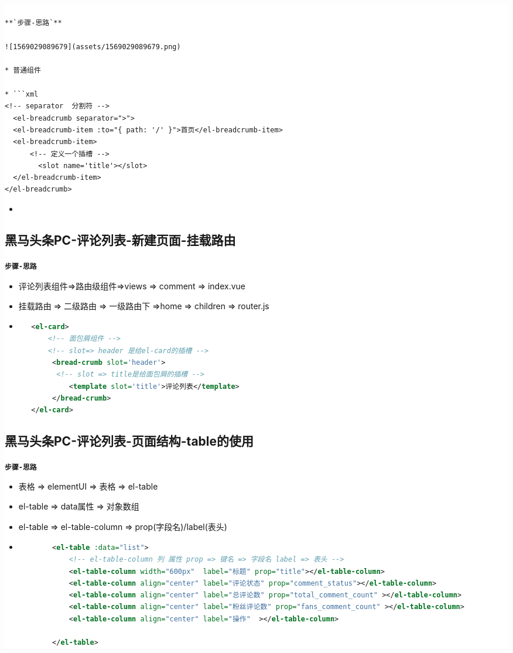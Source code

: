   ```

**`步骤-思路`** 

![1569029089679](assets/1569029089679.png)

* 普通组件 

* ```xml
  <!-- separator  分割符 -->
    <el-breadcrumb separator=">">
    <el-breadcrumb-item :to="{ path: '/' }">首页</el-breadcrumb-item>
    <el-breadcrumb-item>
        <!-- 定义一个插槽 -->
          <slot name='title'></slot>
    </el-breadcrumb-item>
  </el-breadcrumb>
  ```

* 

## 黑马头条PC-评论列表-新建页面-挂载路由

**`步骤-思路`** 

* 评论列表组件=>路由级组件=>views => comment => index.vue

* 挂载路由 =>  二级路由 => 一级路由下 =>home => children => router.js

* ```xml
     <el-card>
         <!-- 面包屑组件 -->
         <!-- slot=> header 是给el-card的插槽 -->
          <bread-crumb slot='header'>
           <!-- slot => title是给面包屑的插槽 -->
              <template slot='title'>评论列表</template>
          </bread-crumb>
     </el-card>
  ```

  

## 黑马头条PC-评论列表-页面结构-table的使用

**`步骤-思路`**  

* 表格 => elementUI => 表格 => el-table

* el-table => data属性 => 对象数组 

* el-table => el-table-column => prop(字段名)/label(表头)

* ```xml
          <el-table :data="list">
              <!-- el-table-column 列 属性 prop => 键名 => 字段名 label => 表头 -->
              <el-table-column width="600px"  label="标题" prop="title"></el-table-column>
              <el-table-column align="center" label="评论状态" prop="comment_status"></el-table-column>
              <el-table-column align="center" label="总评论数" prop="total_comment_count" ></el-table-column>
              <el-table-column align="center" label="粉丝评论数" prop="fans_comment_count" ></el-table-column>
              <el-table-column align="center" label="操作"  ></el-table-column>
  
          </el-table>
  ```
